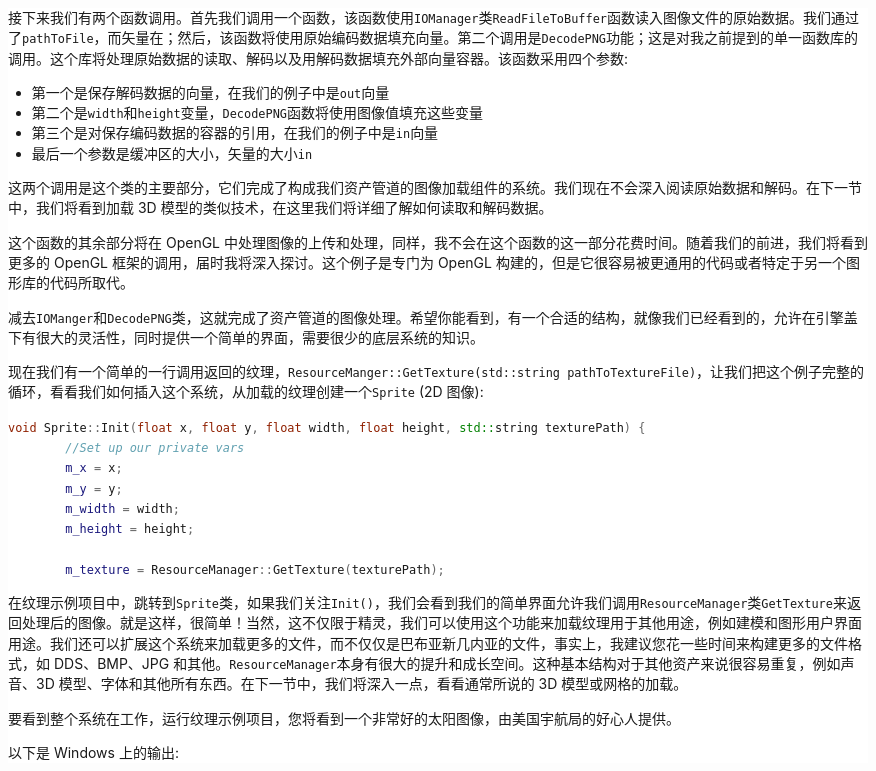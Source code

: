接下来我们有两个函数调用。首先我们调用一个函数，该函数使用`IOManager`类`ReadFileToBuffer`函数读入图像文件的原始数据。我们通过了`pathToFile`，而矢量在；然后，该函数将使用原始编码数据填充向量。第二个调用是`DecodePNG`功能；这是对我之前提到的单一函数库的调用。这个库将处理原始数据的读取、解码以及用解码数据填充外部向量容器。该函数采用四个参数:

*   第一个是保存解码数据的向量，在我们的例子中是`out`向量
*   第二个是`width`和`height`变量，`DecodePNG`函数将使用图像值填充这些变量
*   第三个是对保存编码数据的容器的引用，在我们的例子中是`in`向量
*   最后一个参数是缓冲区的大小，矢量的大小`in`

这两个调用是这个类的主要部分，它们完成了构成我们资产管道的图像加载组件的系统。我们现在不会深入阅读原始数据和解码。在下一节中，我们将看到加载 3D 模型的类似技术，在这里我们将详细了解如何读取和解码数据。

这个函数的其余部分将在 OpenGL 中处理图像的上传和处理，同样，我不会在这个函数的这一部分花费时间。随着我们的前进，我们将看到更多的 OpenGL 框架的调用，届时我将深入探讨。这个例子是专门为 OpenGL 构建的，但是它很容易被更通用的代码或者特定于另一个图形库的代码所取代。

减去`IOManger`和`DecodePNG`类，这就完成了资产管道的图像处理。希望你能看到，有一个合适的结构，就像我们已经看到的，允许在引擎盖下有很大的灵活性，同时提供一个简单的界面，需要很少的底层系统的知识。

现在我们有一个简单的一行调用返回的纹理，`ResourceManger::GetTexture(std::string pathToTextureFile)`，让我们把这个例子完整的循环，看看我们如何插入这个系统，从加载的纹理创建一个`Sprite` (2D 图像):

```cpp
void Sprite::Init(float x, float y, float width, float height, std::string texturePath) { 
        //Set up our private vars 
        m_x = x; 
        m_y = y; 
        m_width = width; 
        m_height = height; 

        m_texture = ResourceManager::GetTexture(texturePath); 
```

在纹理示例项目中，跳转到`Sprite`类，如果我们关注`Init()`，我们会看到我们的简单界面允许我们调用`ResourceManager`类`GetTexture`来返回处理后的图像。就是这样，很简单！当然，这不仅限于精灵，我们可以使用这个功能来加载纹理用于其他用途，例如建模和图形用户界面用途。我们还可以扩展这个系统来加载更多的文件，而不仅仅是巴布亚新几内亚的文件，事实上，我建议您花一些时间来构建更多的文件格式，如 DDS、BMP、JPG 和其他。`ResourceManager`本身有很大的提升和成长空间。这种基本结构对于其他资产来说很容易重复，例如声音、3D 模型、字体和其他所有东西。在下一节中，我们将深入一点，看看通常所说的 3D 模型或网格的加载。

要看到整个系统在工作，运行纹理示例项目，您将看到一个非常好的太阳图像，由美国宇航局的好心人提供。

以下是 Windows 上的输出:
